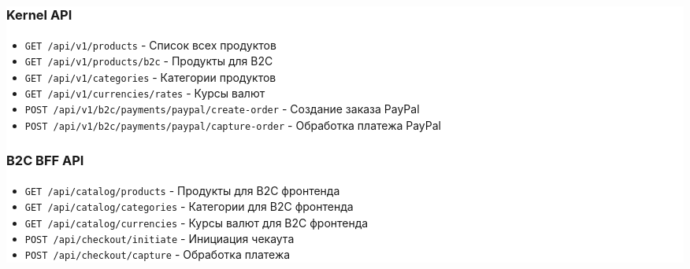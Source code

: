 ### Kernel API
- `GET /api/v1/products` - Список всех продуктов
- `GET /api/v1/products/b2c` - Продукты для B2C
- `GET /api/v1/categories` - Категории продуктов
- `GET /api/v1/currencies/rates` - Курсы валют
- `POST /api/v1/b2c/payments/paypal/create-order` - Создание заказа PayPal
- `POST /api/v1/b2c/payments/paypal/capture-order` - Обработка платежа PayPal

### B2C BFF API
- `GET /api/catalog/products` - Продукты для B2C фронтенда
- `GET /api/catalog/categories` - Категории для B2C фронтенда
- `GET /api/catalog/currencies` - Курсы валют для B2C фронтенда
- `POST /api/checkout/initiate` - Инициация чекаута
- `POST /api/checkout/capture` - Обработка платежа